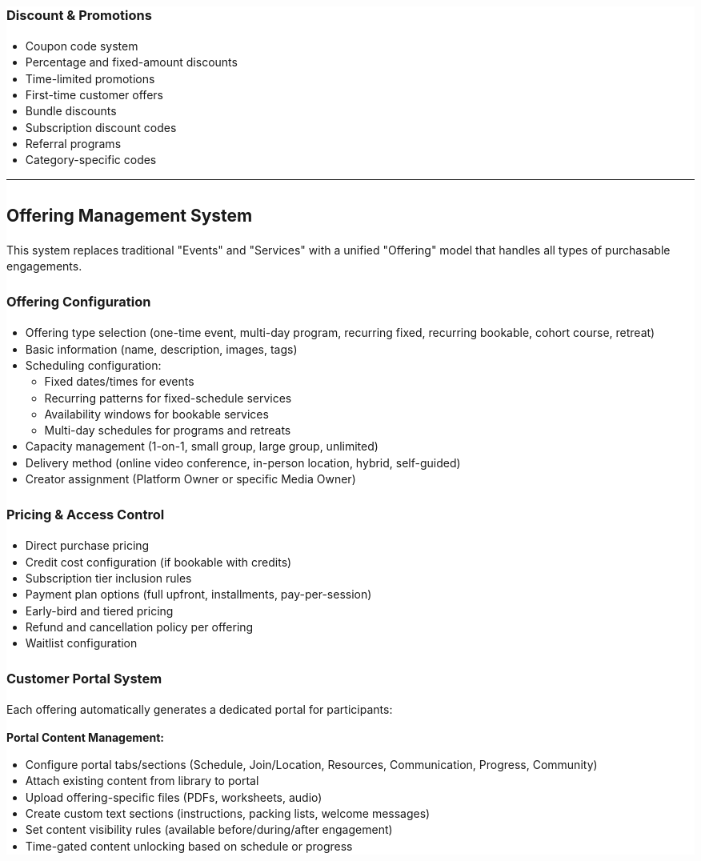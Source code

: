 ### Discount & Promotions

- Coupon code system
- Percentage and fixed-amount discounts
- Time-limited promotions
- First-time customer offers
- Bundle discounts
- Subscription discount codes
- Referral programs
- Category-specific codes

---

## Offering Management System

This system replaces traditional "Events" and "Services" with a unified "Offering" model that handles all types of purchasable engagements.

### Offering Configuration

- Offering type selection (one-time event, multi-day program, recurring fixed, recurring bookable, cohort course, retreat)
- Basic information (name, description, images, tags)
- Scheduling configuration:
  - Fixed dates/times for events
  - Recurring patterns for fixed-schedule services
  - Availability windows for bookable services
  - Multi-day schedules for programs and retreats
- Capacity management (1-on-1, small group, large group, unlimited)
- Delivery method (online video conference, in-person location, hybrid, self-guided)
- Creator assignment (Platform Owner or specific Media Owner)

### Pricing & Access Control

- Direct purchase pricing
- Credit cost configuration (if bookable with credits)
- Subscription tier inclusion rules
- Payment plan options (full upfront, installments, pay-per-session)
- Early-bird and tiered pricing
- Refund and cancellation policy per offering
- Waitlist configuration

### Customer Portal System

Each offering automatically generates a dedicated portal for participants:

**Portal Content Management:**

- Configure portal tabs/sections (Schedule, Join/Location, Resources, Communication, Progress, Community)
- Attach existing content from library to portal
- Upload offering-specific files (PDFs, worksheets, audio)
- Create custom text sections (instructions, packing lists, welcome messages)
- Set content visibility rules (available before/during/after engagement)
- Time-gated content unlocking based on schedule or progress

